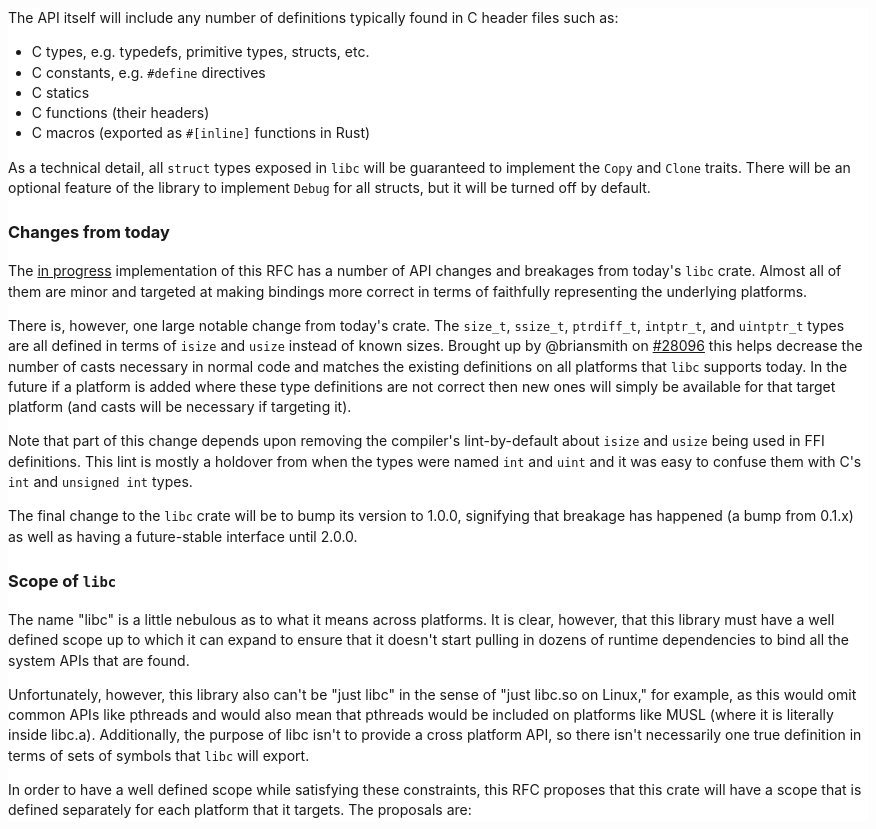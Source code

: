 The API itself will include any number of definitions typically found in C
header files such as:

* C types, e.g. typedefs, primitive types, structs, etc.
* C constants, e.g. `#define` directives
* C statics
* C functions (their headers)
* C macros (exported as `#[inline]` functions in Rust)

As a technical detail, all `struct` types exposed in `libc` will be guaranteed
to implement the `Copy` and `Clone` traits. There will be an optional feature of
the library to implement `Debug` for all structs, but it will be turned off by
default.

### Changes from today

The [in progress][libc] implementation of this RFC has a number of API changes
and breakages from today's `libc` crate. Almost all of them are minor and
targeted at making bindings more correct in terms of faithfully representing the
underlying platforms.

There is, however, one large notable change from today's crate. The `size_t`,
`ssize_t`, `ptrdiff_t`, `intptr_t`, and `uintptr_t` types are all defined in
terms of `isize` and `usize` instead of known sizes. Brought up by @briansmith
on [#28096][isizeusize] this helps decrease the number of casts necessary in
normal code and matches the existing definitions on all platforms that `libc`
supports today. In the future if a platform is added where these type
definitions are not correct then new ones will simply be available for that
target platform (and casts will be necessary if targeting it).

[isizeusize]: https://github.com/rust-lang/rust/pull/28096

Note that part of this change depends upon removing the compiler's
lint-by-default about `isize` and `usize` being used in FFI definitions. This
lint is mostly a holdover from when the types were named `int` and `uint` and it
was easy to confuse them with C's `int` and `unsigned int` types.

The final change to the `libc` crate will be to bump its version to 1.0.0,
signifying that breakage has happened (a bump from 0.1.x) as well as having a
future-stable interface until 2.0.0.

### Scope of `libc`

The name "libc" is a little nebulous as to what it means across platforms. It
is clear, however, that this library must have a well defined scope up to which
it can expand to ensure that it doesn't start pulling in dozens of runtime
dependencies to bind all the system APIs that are found.

Unfortunately, however, this library also can't be "just libc" in the sense of
"just libc.so on Linux," for example, as this would omit common APIs like
pthreads and would also mean that pthreads would be included on platforms like
MUSL (where it is literally inside libc.a). Additionally, the purpose of libc
isn't to provide a cross platform API, so there isn't necessarily one true
definition in terms of sets of symbols that `libc` will export.

In order to have a well defined scope while satisfying these constraints, this
RFC proposes that this crate will have a scope that is defined separately for
each platform that it targets. The proposals are:


[libc]: https://github.com/alexcrichton/libc
[ioctl]: https://github.com/rust-lang/rust/pull/26809
[backcompat]: https://github.com/rust-lang/rust/pull/27762
[ctest]: https://github.com/alexcrichton/ctest